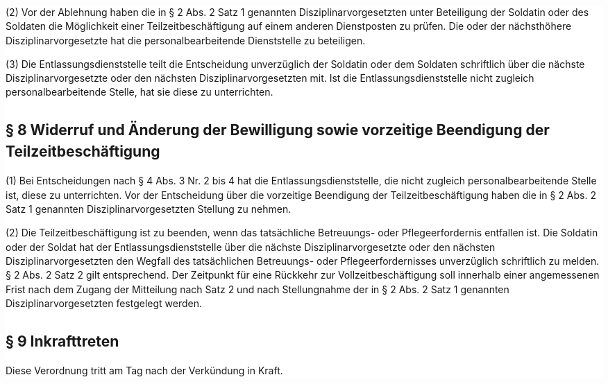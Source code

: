 (2) Vor der Ablehnung haben die in § 2 Abs. 2 Satz 1 genannten
Disziplinarvorgesetzten unter Beteiligung der Soldatin oder des
Soldaten die Möglichkeit einer Teilzeitbeschäftigung auf einem anderen
Dienstposten zu prüfen. Die oder der nächsthöhere
Disziplinarvorgesetzte hat die personalbearbeitende Dienststelle zu
beteiligen.

(3) Die Entlassungsdienststelle teilt die Entscheidung unverzüglich
der Soldatin oder dem Soldaten schriftlich über die nächste
Disziplinarvorgesetzte oder den nächsten Disziplinarvorgesetzten mit.
Ist die Entlassungsdienststelle nicht zugleich personalbearbeitende
Stelle, hat sie diese zu unterrichten.

## § 8 Widerruf und Änderung der Bewilligung sowie vorzeitige Beendigung der Teilzeitbeschäftigung

(1) Bei Entscheidungen nach § 4 Abs. 3 Nr. 2 bis 4 hat die
Entlassungsdienststelle, die nicht zugleich personalbearbeitende
Stelle ist, diese zu unterrichten. Vor der Entscheidung über die
vorzeitige Beendigung der Teilzeitbeschäftigung haben die in § 2 Abs.
2 Satz 1 genannten Disziplinarvorgesetzten Stellung zu nehmen.

(2) Die Teilzeitbeschäftigung ist zu beenden, wenn das tatsächliche
Betreuungs- oder Pflegeerfordernis entfallen ist. Die Soldatin oder
der Soldat hat der Entlassungsdienststelle über die nächste
Disziplinarvorgesetzte oder den nächsten Disziplinarvorgesetzten den
Wegfall des tatsächlichen Betreuungs- oder Pflegeerfordernisses
unverzüglich schriftlich zu melden. § 2 Abs. 2 Satz 2 gilt
entsprechend. Der Zeitpunkt für eine Rückkehr zur
Vollzeitbeschäftigung soll innerhalb einer angemessenen Frist nach dem
Zugang der Mitteilung nach Satz 2 und nach Stellungnahme der in § 2
Abs. 2 Satz 1 genannten Disziplinarvorgesetzten festgelegt werden.

## § 9 Inkrafttreten

Diese Verordnung tritt am Tag nach der Verkündung in Kraft.

